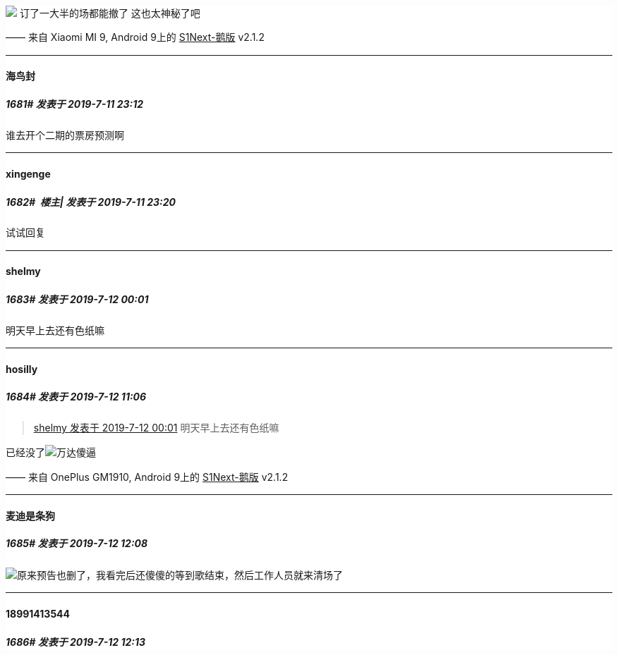 
<img src="https://static.saraba1st.com/image/smiley/face2017/001.png" referrerpolicy="no-referrer"> 订了一大半的场都能撤了 这也太神秘了吧

—— 来自 Xiaomi MI 9, Android 9上的 [S1Next-鹅版](https://github.com/ykrank/S1-Next/releases) v2.1.2


-----

####  海鸟封  
##### 1681#       发表于 2019-7-11 23:12


谁去开个二期的票房预测啊


-----

####  xingenge  
##### 1682#         楼主| 发表于 2019-7-11 23:20


试试回复


-----

####  shelmy  
##### 1683#       发表于 2019-7-12 00:01


明天早上去还有色纸嘛


-----

####  hosilly  
##### 1684#       发表于 2019-7-12 11:06


<blockquote><a href="httphttps://bbs.saraba1st.com/2b/forum.php?mod=redirect&amp;goto=findpost&amp;pid=44479614&amp;ptid=1359460" target="_blank">shelmy 发表于 2019-7-12 00:01</a>
明天早上去还有色纸嘛</blockquote>
已经没了<img src="https://static.saraba1st.com/image/smiley/face2017/001.png" referrerpolicy="no-referrer">万达傻逼

—— 来自 OnePlus GM1910, Android 9上的 [S1Next-鹅版](https://github.com/ykrank/S1-Next/releases) v2.1.2


-----

####  麦迪是条狗  
##### 1685#       发表于 2019-7-12 12:08


<img src="https://static.saraba1st.com/image/smiley/face2017/120.gif" referrerpolicy="no-referrer">原来预告也删了，我看完后还傻傻的等到歌结束，然后工作人员就来清场了


-----

####  18991413544  
##### 1686#       发表于 2019-7-12 12:13
